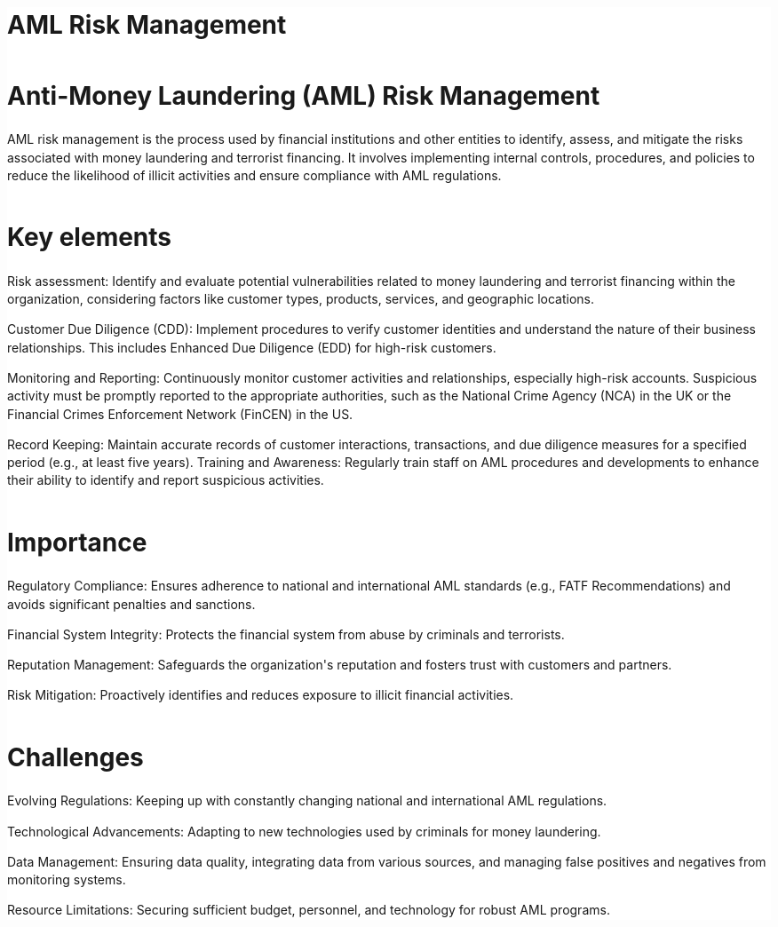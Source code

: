 # AML Risk Management

# Anti-Money Laundering (AML) Risk Management
AML risk management is the process used by financial institutions and other entities to identify, assess, and mitigate the risks associated with money laundering and terrorist financing. It involves implementing internal controls, procedures, and policies to reduce the likelihood of illicit activities and ensure compliance with AML regulations. 
# Key elements
Risk assessment: Identify and evaluate potential vulnerabilities related to money laundering and terrorist financing within the organization, considering factors like customer types, products, services, and geographic locations.

Customer Due Diligence (CDD): Implement procedures to verify customer identities and understand the nature of their business relationships. This includes Enhanced Due Diligence (EDD) for high-risk customers.

Monitoring and Reporting: Continuously monitor customer activities and relationships, especially high-risk accounts. Suspicious activity must be promptly reported to the appropriate authorities, such as the National Crime Agency (NCA) in the UK or the Financial Crimes Enforcement Network (FinCEN) in the US.

Record Keeping: Maintain accurate records of customer interactions, transactions, and due diligence measures for a specified period (e.g., at least five years).
Training and Awareness: Regularly train staff on AML procedures and developments to enhance their ability to identify and report suspicious activities. 

# Importance
Regulatory Compliance: Ensures adherence to national and international AML standards (e.g., FATF Recommendations) and avoids significant penalties and sanctions.

Financial System Integrity: Protects the financial system from abuse by criminals and terrorists.

Reputation Management: Safeguards the organization's reputation and fosters trust with customers and partners.

Risk Mitigation: Proactively identifies and reduces exposure to illicit financial activities. 

# Challenges
Evolving Regulations: Keeping up with constantly changing national and international AML regulations.

Technological Advancements: Adapting to new technologies used by criminals for money laundering.

Data Management: Ensuring data quality, integrating data from various sources, and managing false positives and negatives from monitoring systems.

Resource Limitations: Securing sufficient budget, personnel, and technology for robust AML programs. 
